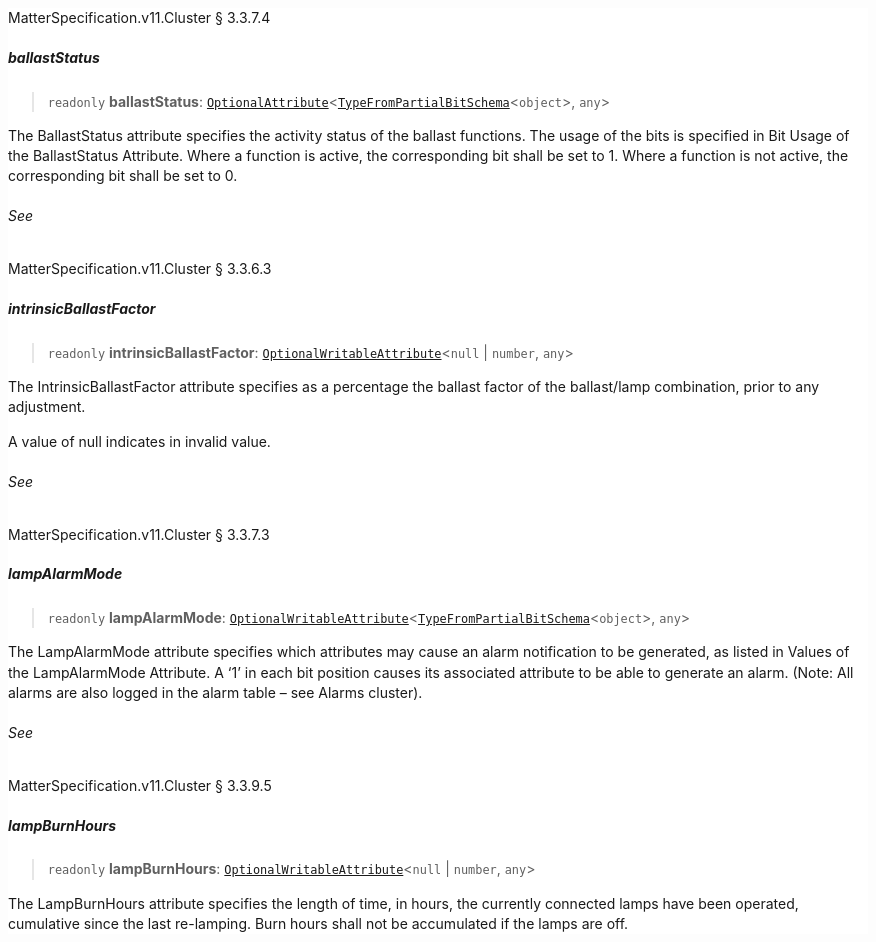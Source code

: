 MatterSpecification.v11.Cluster § 3.3.7.4

##### ballastStatus

> `readonly` **ballastStatus**: [`OptionalAttribute`](../../../interfaces/OptionalAttribute.md)\<[`TypeFromPartialBitSchema`](../../../../../schema/export/README.md#typefrompartialbitschemat)\<`object`\>, `any`\>

The BallastStatus attribute specifies the activity status of the ballast functions. The usage of the
bits is specified in Bit Usage of the BallastStatus Attribute. Where a function is active, the
corresponding bit shall be set to 1. Where a function is not active, the corresponding bit shall be set
to 0.

###### See

MatterSpecification.v11.Cluster § 3.3.6.3

##### intrinsicBallastFactor

> `readonly` **intrinsicBallastFactor**: [`OptionalWritableAttribute`](../../../interfaces/OptionalWritableAttribute.md)\<`null` \| `number`, `any`\>

The IntrinsicBallastFactor attribute specifies as a percentage the ballast factor of the ballast/lamp
combination, prior to any adjustment.

A value of null indicates in invalid value.

###### See

MatterSpecification.v11.Cluster § 3.3.7.3

##### lampAlarmMode

> `readonly` **lampAlarmMode**: [`OptionalWritableAttribute`](../../../interfaces/OptionalWritableAttribute.md)\<[`TypeFromPartialBitSchema`](../../../../../schema/export/README.md#typefrompartialbitschemat)\<`object`\>, `any`\>

The LampAlarmMode attribute specifies which attributes may cause an alarm notification to be generated,
as listed in Values of the LampAlarmMode Attribute. A ‘1’ in each bit position causes its associated
attribute to be able to generate an alarm. (Note: All alarms are also logged in the alarm table – see
Alarms cluster).

###### See

MatterSpecification.v11.Cluster § 3.3.9.5

##### lampBurnHours

> `readonly` **lampBurnHours**: [`OptionalWritableAttribute`](../../../interfaces/OptionalWritableAttribute.md)\<`null` \| `number`, `any`\>

The LampBurnHours attribute specifies the length of time, in hours, the currently connected lamps have
been operated, cumulative since the last re-lamping. Burn hours shall not be accumulated if the lamps
are off.
